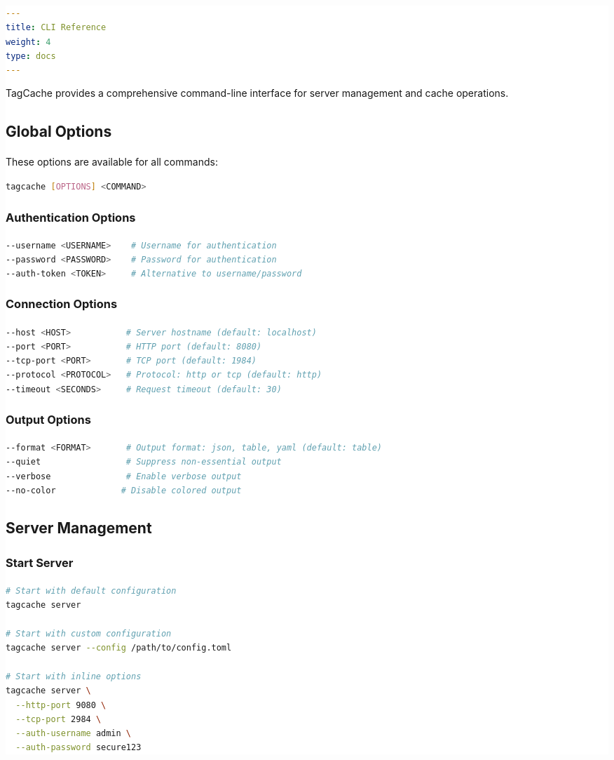 ```yaml
---
title: CLI Reference
weight: 4
type: docs
---
```


TagCache provides a comprehensive command-line interface for server management and cache operations.

## Global Options

These options are available for all commands:

```bash
tagcache [OPTIONS] <COMMAND>
```

### Authentication Options

```bash
--username <USERNAME>    # Username for authentication
--password <PASSWORD>    # Password for authentication
--auth-token <TOKEN>     # Alternative to username/password
```

### Connection Options

```bash
--host <HOST>           # Server hostname (default: localhost)
--port <PORT>           # HTTP port (default: 8080)
--tcp-port <PORT>       # TCP port (default: 1984)
--protocol <PROTOCOL>   # Protocol: http or tcp (default: http)
--timeout <SECONDS>     # Request timeout (default: 30)
```

### Output Options

```bash
--format <FORMAT>       # Output format: json, table, yaml (default: table)
--quiet                 # Suppress non-essential output
--verbose               # Enable verbose output
--no-color             # Disable colored output
```

## Server Management

### Start Server

```bash
# Start with default configuration
tagcache server

# Start with custom configuration
tagcache server --config /path/to/config.toml

# Start with inline options
tagcache server \
  --http-port 9080 \
  --tcp-port 2984 \
  --auth-username admin \
  --auth-password secure123
```
